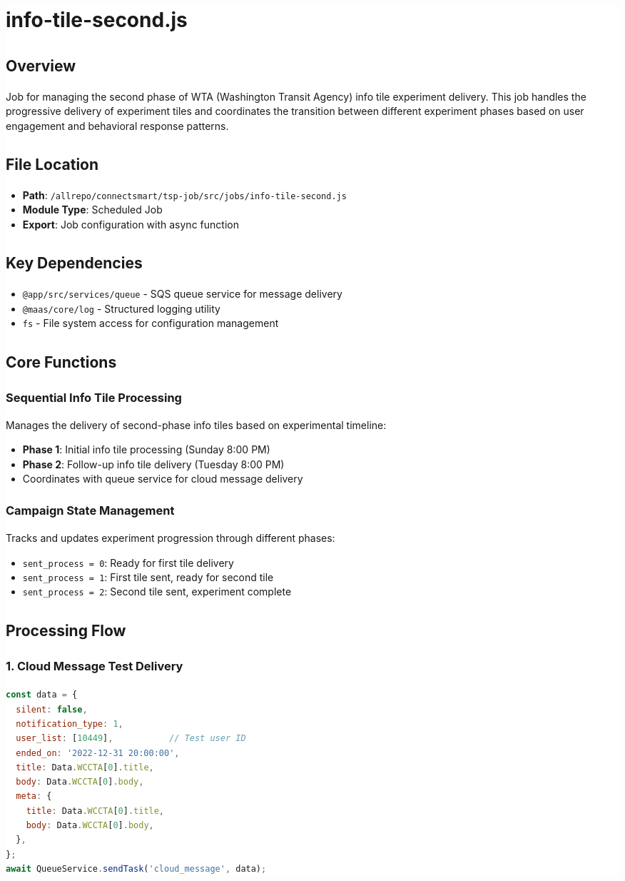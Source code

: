 # info-tile-second.js

## Overview
Job for managing the second phase of WTA (Washington Transit Agency) info tile experiment delivery. This job handles the progressive delivery of experiment tiles and coordinates the transition between different experiment phases based on user engagement and behavioral response patterns.

## File Location
- **Path**: `/allrepo/connectsmart/tsp-job/src/jobs/info-tile-second.js`
- **Module Type**: Scheduled Job
- **Export**: Job configuration with async function

## Key Dependencies
- `@app/src/services/queue` - SQS queue service for message delivery
- `@maas/core/log` - Structured logging utility
- `fs` - File system access for configuration management

## Core Functions

### Sequential Info Tile Processing
Manages the delivery of second-phase info tiles based on experimental timeline:
- **Phase 1**: Initial info tile processing (Sunday 8:00 PM)
- **Phase 2**: Follow-up info tile delivery (Tuesday 8:00 PM)
- Coordinates with queue service for cloud message delivery

### Campaign State Management
Tracks and updates experiment progression through different phases:
- `sent_process = 0`: Ready for first tile delivery
- `sent_process = 1`: First tile sent, ready for second tile
- `sent_process = 2`: Second tile sent, experiment complete

## Processing Flow

### 1. Cloud Message Test Delivery
```javascript
const data = {
  silent: false,
  notification_type: 1,
  user_list: [10449],           // Test user ID
  ended_on: '2022-12-31 20:00:00',
  title: Data.WCCTA[0].title,
  body: Data.WCCTA[0].body,
  meta: {
    title: Data.WCCTA[0].title,
    body: Data.WCCTA[0].body,
  },
};
await QueueService.sendTask('cloud_message', data);
```
